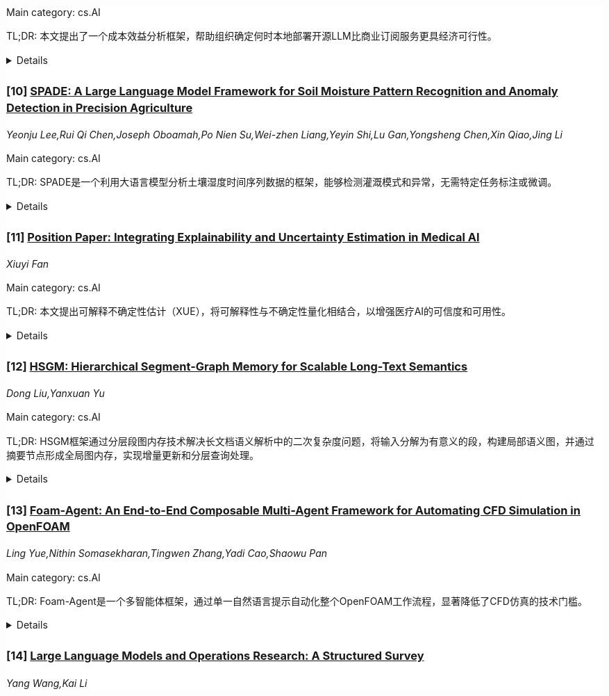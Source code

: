 Main category: cs.AI

TL;DR: 本文提出了一个成本效益分析框架，帮助组织确定何时本地部署开源LLM比商业订阅服务更具经济可行性。


<details><summary>Details</summary></details>


### [10] [SPADE: A Large Language Model Framework for Soil Moisture Pattern Recognition and Anomaly Detection in Precision Agriculture](https://arxiv.org/abs/2509.18123)
*Yeonju Lee,Rui Qi Chen,Joseph Oboamah,Po Nien Su,Wei-zhen Liang,Yeyin Shi,Lu Gan,Yongsheng Chen,Xin Qiao,Jing Li*

Main category: cs.AI

TL;DR: SPADE是一个利用大语言模型分析土壤湿度时间序列数据的框架，能够检测灌溉模式和异常，无需特定任务标注或微调。


<details><summary>Details</summary></details>


### [11] [Position Paper: Integrating Explainability and Uncertainty Estimation in Medical AI](https://arxiv.org/abs/2509.18132)
*Xiuyi Fan*

Main category: cs.AI

TL;DR: 本文提出可解释不确定性估计（XUE），将可解释性与不确定性量化相结合，以增强医疗AI的可信度和可用性。


<details><summary>Details</summary></details>


### [12] [HSGM: Hierarchical Segment-Graph Memory for Scalable Long-Text Semantics](https://arxiv.org/abs/2509.18168)
*Dong Liu,Yanxuan Yu*

Main category: cs.AI

TL;DR: HSGM框架通过分层段图内存技术解决长文档语义解析中的二次复杂度问题，将输入分解为有意义的段，构建局部语义图，并通过摘要节点形成全局图内存，实现增量更新和分层查询处理。


<details><summary>Details</summary></details>


### [13] [Foam-Agent: An End-to-End Composable Multi-Agent Framework for Automating CFD Simulation in OpenFOAM](https://arxiv.org/abs/2509.18178)
*Ling Yue,Nithin Somasekharan,Tingwen Zhang,Yadi Cao,Shaowu Pan*

Main category: cs.AI

TL;DR: Foam-Agent是一个多智能体框架，通过单一自然语言提示自动化整个OpenFOAM工作流程，显著降低了CFD仿真的技术门槛。


<details><summary>Details</summary></details>


### [14] [Large Language Models and Operations Research: A Structured Survey](https://arxiv.org/abs/2509.18180)
*Yang Wang,Kai Li*
